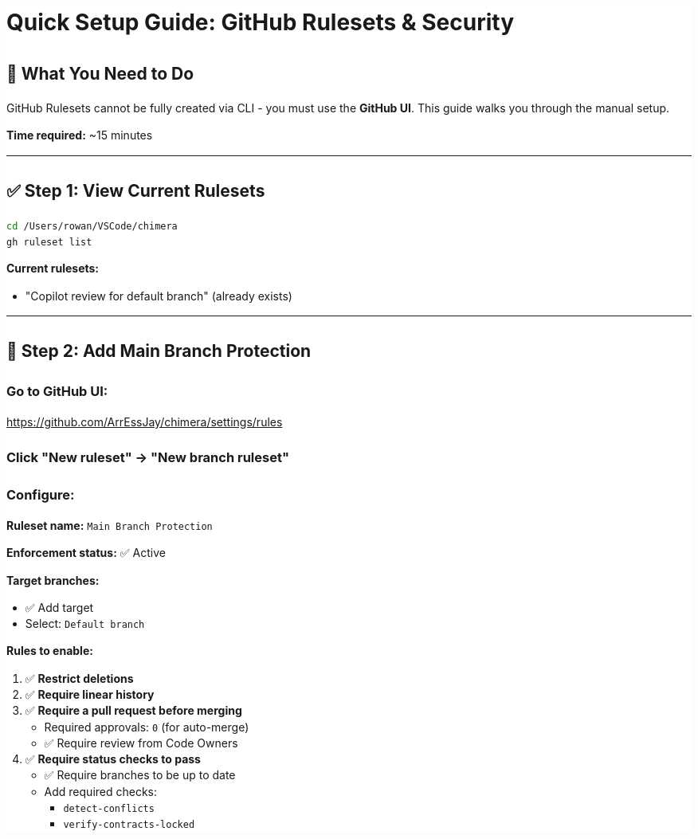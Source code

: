 # Quick Setup Guide: GitHub Rulesets & Security

## 🎯 What You Need to Do

GitHub Rulesets cannot be fully created via CLI - you must use the **GitHub UI**. This guide walks you through the manual setup.

**Time required:** ~15 minutes

---

## ✅ Step 1: View Current Rulesets

```bash
cd /Users/rowan/VSCode/chimera
gh ruleset list
```

**Current rulesets:**
- "Copilot review for default branch" (already exists)

---

## 🔧 Step 2: Add Main Branch Protection

### Go to GitHub UI:
https://github.com/ArrEssJay/chimera/settings/rules

### Click "New ruleset" → "New branch ruleset"

### Configure:

**Ruleset name:** `Main Branch Protection`

**Enforcement status:** ✅ Active

**Target branches:**
- ✅ Add target
- Select: `Default branch`

**Rules to enable:**

1. ✅ **Restrict deletions**
2. ✅ **Require linear history**
3. ✅ **Require a pull request before merging**
   - Required approvals: `0` (for auto-merge)
   - ✅ Require review from Code Owners
4. ✅ **Require status checks to pass**
   - ✅ Require branches to be up to date
   - Add required checks:
     - `detect-conflicts`
     - `verify-contracts-locked`
